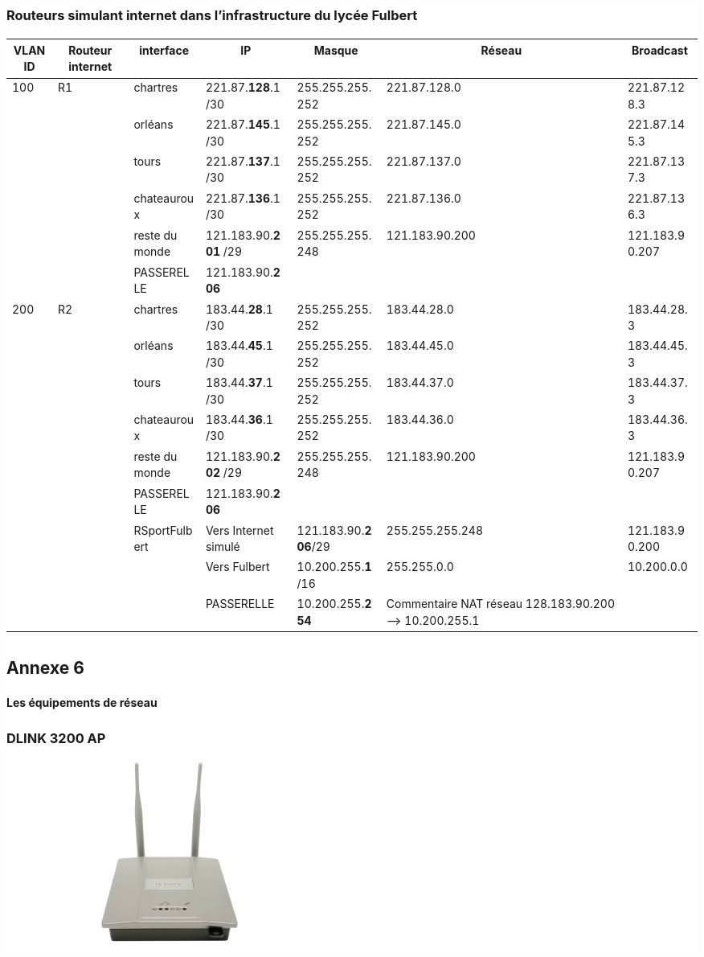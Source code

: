 ### Routeurs simulant internet dans l’infrastructure du lycée Fulbert

| **VLAN ID** | **Routeur internet** | **interface**      | **IP**                | **Masque**       | **Réseau**         | **Broadcast**    |
|------------|----------------------|--------------------|-----------------------|-----------------|-------------------|-----------------|
| 100        | R1                   | chartres           | 221.87.**128**.1 /30  | 255.255.255.252 | 221.87.128.0      | 221.87.128.3    |
|            |                      | orléans            | 221.87.**145**.1 /30  | 255.255.255.252 | 221.87.145.0      | 221.87.145.3    |
|            |                      | tours              | 221.87.**137**.1 /30  | 255.255.255.252 | 221.87.137.0      | 221.87.137.3    |
|            |                      | chateauroux        | 221.87.**136**.1 /30  | 255.255.255.252 | 221.87.136.0      | 221.87.136.3    |
|            |                      | reste du monde     | 121.183.90.**201** /29| 255.255.255.248 | 121.183.90.200    | 121.183.90.207  |
|            |                      | PASSERELLE         | 121.183.90.**206**    |                 |                   |                 |
| 200        | R2                   | chartres           | 183.44.**28**.1 /30   | 255.255.255.252 | 183.44.28.0       | 183.44.28.3     |
|            |                      | orléans            | 183.44.**45**.1 /30   | 255.255.255.252 | 183.44.45.0       | 183.44.45.3     |
|            |                      | tours              | 183.44.**37**.1 /30   | 255.255.255.252 | 183.44.37.0       | 183.44.37.3     |
|            |                      | chateauroux        | 183.44.**36**.1 /30   | 255.255.255.252 | 183.44.36.0       | 183.44.36.3     |
|            |                      | reste du monde     | 121.183.90.**202** /29| 255.255.255.248 | 121.183.90.200    | 121.183.90.207  |
|            |                      | PASSERELLE         | 121.183.90.**206**    |                 |                   |                 |
|            |                      | RSportFulbert      | Vers Internet simulé | 121.183.90.**206**/29| 255.255.255.248 | 121.183.90.200  | 121.183.90.207  |
|            |                      |                    | Vers Fulbert          | 10.200.255.**1**/16| 255.255.0.0      | 10.200.0.0      | 10.200.255.255  |
|            |                      |                    | PASSERELLE            | 10.200.255.**254** | Commentaire NAT réseau 128.183.90.200 --> 10.200.255.1 |



## Annexe 6

**Les équipements de réseau**

### DLINK 3200 AP

![switch HP](../medias/infrastructure/image5.png)
